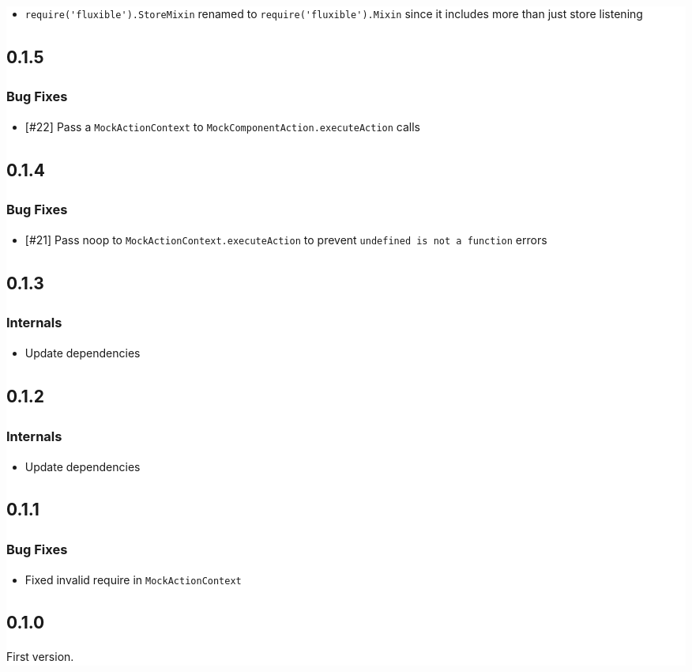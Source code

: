  * `require('fluxible').StoreMixin` renamed to `require('fluxible').Mixin` since it includes more than just store listening

## 0.1.5

### Bug Fixes

 * [#22] Pass a `MockActionContext` to `MockComponentAction.executeAction` calls

## 0.1.4

### Bug Fixes

 * [#21] Pass noop to `MockActionContext.executeAction` to prevent `undefined is not a function` errors

## 0.1.3

### Internals

 * Update dependencies

## 0.1.2

### Internals

 * Update dependencies

## 0.1.1

### Bug Fixes

 * Fixed invalid require in `MockActionContext`

## 0.1.0

First version.
